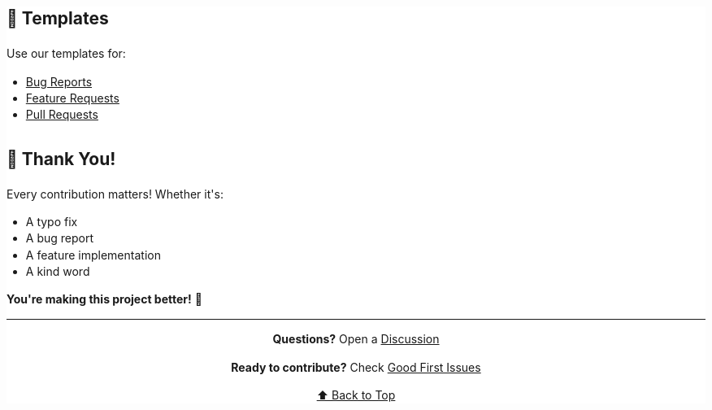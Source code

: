 ## 📝 Templates

Use our templates for:
- [Bug Reports](.github/ISSUE_TEMPLATE/bug_report.md)
- [Feature Requests](.github/ISSUE_TEMPLATE/feature_request.md)
- [Pull Requests](.github/PULL_REQUEST_TEMPLATE.md)

## 💖 Thank You!

Every contribution matters! Whether it's:
- A typo fix
- A bug report
- A feature implementation
- A kind word

**You're making this project better!** 🎉

---

<div align="center">

**Questions?** Open a [Discussion](https://github.com/potangpa-sudo/bangkok-aqi-pipeline/discussions)

**Ready to contribute?** Check [Good First Issues](https://github.com/potangpa-sudo/bangkok-aqi-pipeline/issues?q=is%3Aissue+is%3Aopen+label%3A%22good+first+issue%22)

[⬆ Back to Top](#bangkok-aqi-pipeline---community-guidelines)

</div>
